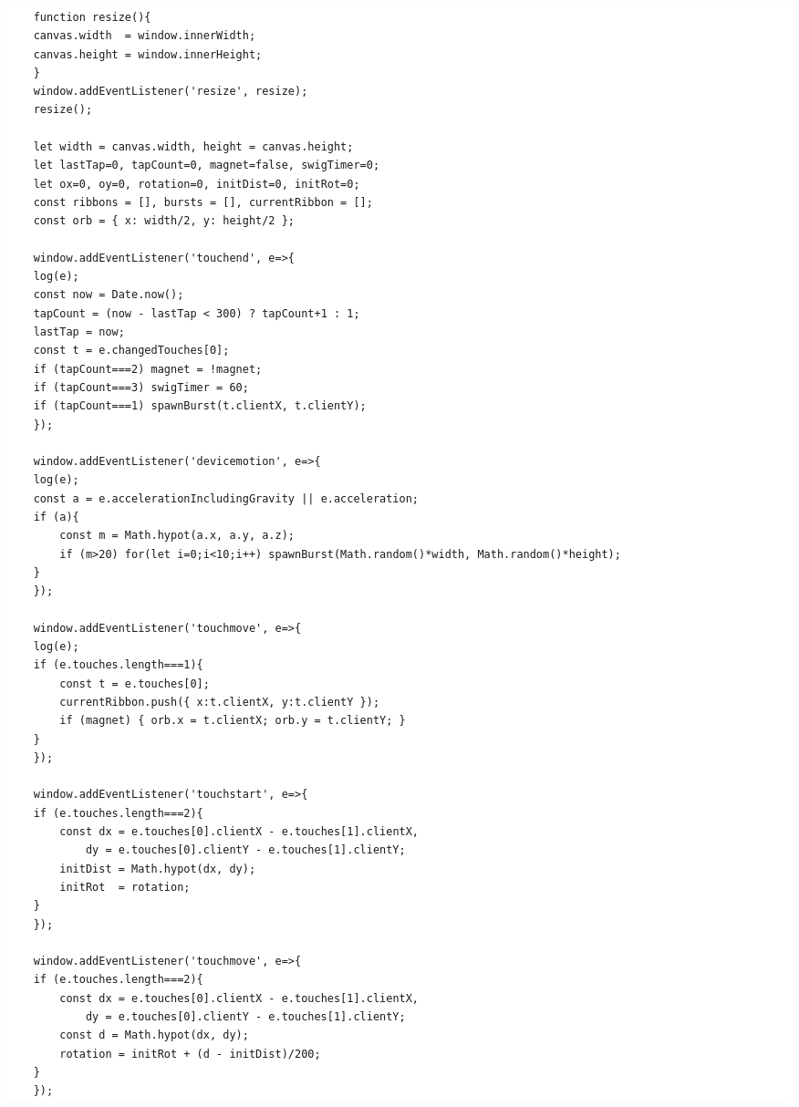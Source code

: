         function resize(){
        canvas.width  = window.innerWidth;
        canvas.height = window.innerHeight;
        }
        window.addEventListener('resize', resize);
        resize();

        let width = canvas.width, height = canvas.height;
        let lastTap=0, tapCount=0, magnet=false, swigTimer=0;
        let ox=0, oy=0, rotation=0, initDist=0, initRot=0;
        const ribbons = [], bursts = [], currentRibbon = [];
        const orb = { x: width/2, y: height/2 };

        window.addEventListener('touchend', e=>{
        log(e);
        const now = Date.now();
        tapCount = (now - lastTap < 300) ? tapCount+1 : 1;
        lastTap = now;
        const t = e.changedTouches[0];
        if (tapCount===2) magnet = !magnet;
        if (tapCount===3) swigTimer = 60;
        if (tapCount===1) spawnBurst(t.clientX, t.clientY);
        });

        window.addEventListener('devicemotion', e=>{
        log(e);
        const a = e.accelerationIncludingGravity || e.acceleration;
        if (a){
            const m = Math.hypot(a.x, a.y, a.z);
            if (m>20) for(let i=0;i<10;i++) spawnBurst(Math.random()*width, Math.random()*height);
        }
        });

        window.addEventListener('touchmove', e=>{
        log(e);
        if (e.touches.length===1){
            const t = e.touches[0];
            currentRibbon.push({ x:t.clientX, y:t.clientY });
            if (magnet) { orb.x = t.clientX; orb.y = t.clientY; }
        }
        });

        window.addEventListener('touchstart', e=>{
        if (e.touches.length===2){
            const dx = e.touches[0].clientX - e.touches[1].clientX,
                dy = e.touches[0].clientY - e.touches[1].clientY;
            initDist = Math.hypot(dx, dy);
            initRot  = rotation;
        }
        });

        window.addEventListener('touchmove', e=>{
        if (e.touches.length===2){
            const dx = e.touches[0].clientX - e.touches[1].clientX,
                dy = e.touches[0].clientY - e.touches[1].clientY;
            const d = Math.hypot(dx, dy);
            rotation = initRot + (d - initDist)/200;
        }
        });
